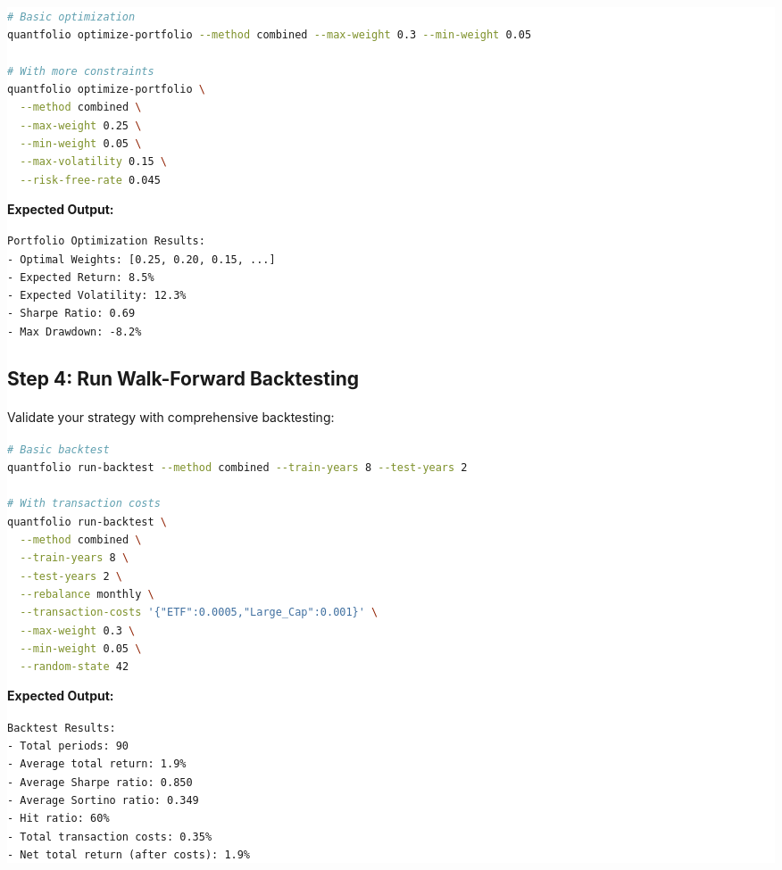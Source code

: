 ```bash
# Basic optimization
quantfolio optimize-portfolio --method combined --max-weight 0.3 --min-weight 0.05

# With more constraints
quantfolio optimize-portfolio \
  --method combined \
  --max-weight 0.25 \
  --min-weight 0.05 \
  --max-volatility 0.15 \
  --risk-free-rate 0.045
```

**Expected Output:**
```
Portfolio Optimization Results:
- Optimal Weights: [0.25, 0.20, 0.15, ...]
- Expected Return: 8.5%
- Expected Volatility: 12.3%
- Sharpe Ratio: 0.69
- Max Drawdown: -8.2%
```

## Step 4: Run Walk-Forward Backtesting

Validate your strategy with comprehensive backtesting:

```bash
# Basic backtest
quantfolio run-backtest --method combined --train-years 8 --test-years 2

# With transaction costs
quantfolio run-backtest \
  --method combined \
  --train-years 8 \
  --test-years 2 \
  --rebalance monthly \
  --transaction-costs '{"ETF":0.0005,"Large_Cap":0.001}' \
  --max-weight 0.3 \
  --min-weight 0.05 \
  --random-state 42
```

**Expected Output:**
```
Backtest Results:
- Total periods: 90
- Average total return: 1.9%
- Average Sharpe ratio: 0.850
- Average Sortino ratio: 0.349
- Hit ratio: 60%
- Total transaction costs: 0.35%
- Net total return (after costs): 1.9%
```
